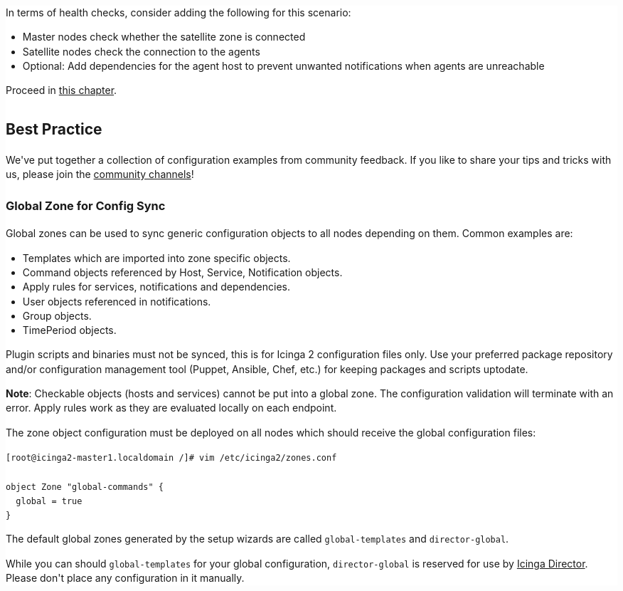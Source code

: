 In terms of health checks, consider adding the following for this scenario:

- Master nodes check whether the satellite zone is connected
- Satellite nodes check the connection to the agents
- Optional: Add dependencies for the agent host to prevent unwanted notifications when agents are unreachable

Proceed in [this chapter](06-distributed-monitoring.md#distributed-monitoring-health-checks-master-satellite-agent).


## Best Practice <a id="distributed-monitoring-best-practice"></a>

We've put together a collection of configuration examples from community feedback.
If you like to share your tips and tricks with us, please join the [community channels](https://icinga.com/community/)!

### Global Zone for Config Sync <a id="distributed-monitoring-global-zone-config-sync"></a>

Global zones can be used to sync generic configuration objects
to all nodes depending on them. Common examples are:

* Templates which are imported into zone specific objects.
* Command objects referenced by Host, Service, Notification objects.
* Apply rules for services, notifications and dependencies.
* User objects referenced in notifications.
* Group objects.
* TimePeriod objects.

Plugin scripts and binaries must not be synced, this is for Icinga 2
configuration files only. Use your preferred package repository
and/or configuration management tool (Puppet, Ansible, Chef, etc.)
for keeping packages and scripts uptodate.

**Note**: Checkable objects (hosts and services) cannot be put into a global
zone. The configuration validation will terminate with an error. Apply rules
work as they are evaluated locally on each endpoint.

The zone object configuration must be deployed on all nodes which should receive
the global configuration files:

```
[root@icinga2-master1.localdomain /]# vim /etc/icinga2/zones.conf

object Zone "global-commands" {
  global = true
}
```

The default global zones generated by the setup wizards are called `global-templates` and `director-global`.

While you can should `global-templates` for your global configuration, `director-global` is reserved for use
by [Icinga Director](https://icinga.com/docs/director/latest/). Please don't
place any configuration in it manually.
